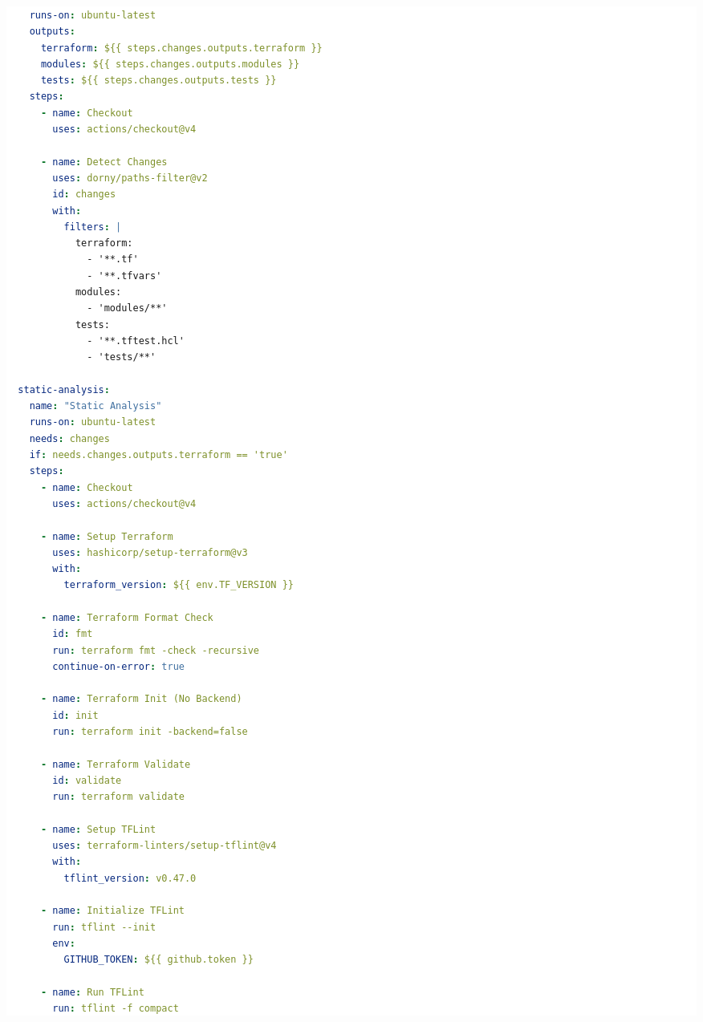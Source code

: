 ```yml
    runs-on: ubuntu-latest
    outputs:
      terraform: ${{ steps.changes.outputs.terraform }}
      modules: ${{ steps.changes.outputs.modules }}
      tests: ${{ steps.changes.outputs.tests }}
    steps:
      - name: Checkout
        uses: actions/checkout@v4

      - name: Detect Changes
        uses: dorny/paths-filter@v2
        id: changes
        with:
          filters: |
            terraform:
              - '**.tf'
              - '**.tfvars'
            modules:
              - 'modules/**'
            tests:
              - '**.tftest.hcl'
              - 'tests/**'

  static-analysis:
    name: "Static Analysis"
    runs-on: ubuntu-latest
    needs: changes
    if: needs.changes.outputs.terraform == 'true'
    steps:
      - name: Checkout
        uses: actions/checkout@v4

      - name: Setup Terraform
        uses: hashicorp/setup-terraform@v3
        with:
          terraform_version: ${{ env.TF_VERSION }}

      - name: Terraform Format Check
        id: fmt
        run: terraform fmt -check -recursive
        continue-on-error: true

      - name: Terraform Init (No Backend)
        id: init
        run: terraform init -backend=false

      - name: Terraform Validate
        id: validate
        run: terraform validate

      - name: Setup TFLint
        uses: terraform-linters/setup-tflint@v4
        with:
          tflint_version: v0.47.0

      - name: Initialize TFLint
        run: tflint --init
        env:
          GITHUB_TOKEN: ${{ github.token }}

      - name: Run TFLint
        run: tflint -f compact

```